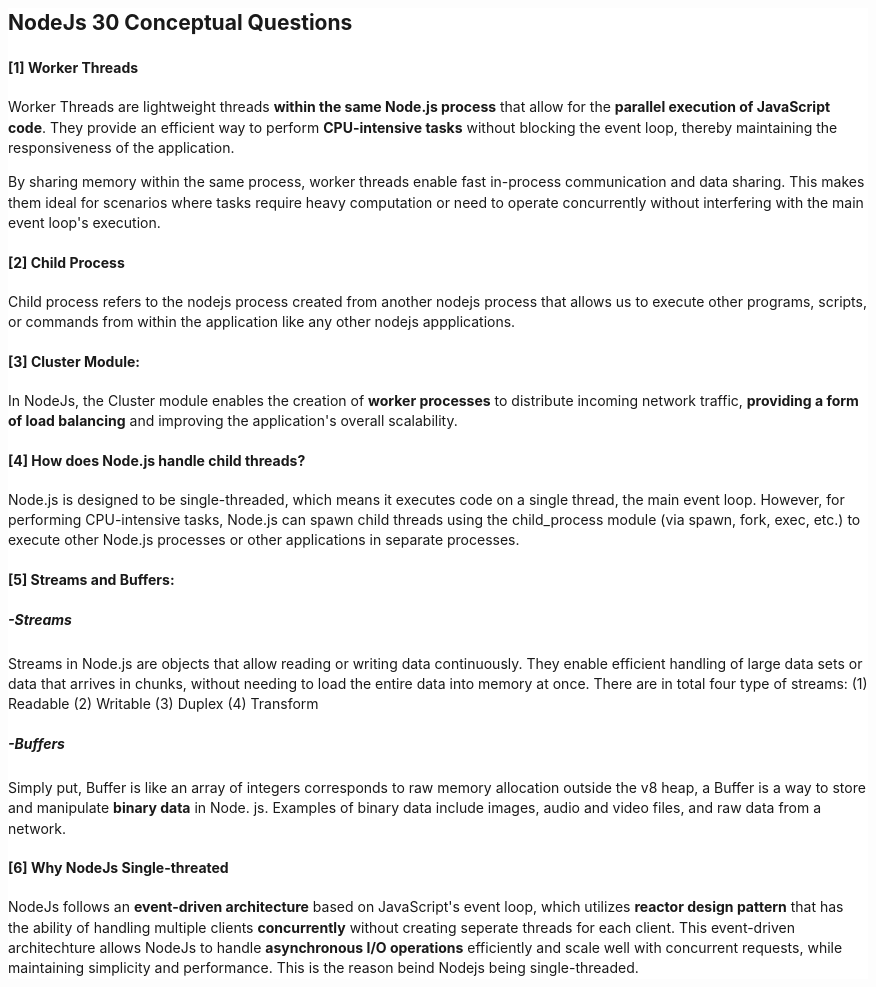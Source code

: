 ## NodeJs 30 Conceptual Questions

#### [1] Worker Threads

Worker Threads are lightweight threads **within the same Node.js process** that allow for the **parallel execution of JavaScript code**.
They provide an efficient way to perform **CPU-intensive tasks** without blocking the event loop, thereby maintaining the responsiveness of the application.

By sharing memory within the same process, worker threads enable fast in-process communication and data sharing. This makes them ideal for scenarios where tasks require heavy computation or need to operate concurrently without interfering with the main event loop's execution.
  
#### [2] Child Process

Child process refers to the nodejs process created from another nodejs process that allows
us to execute other programs, scripts, or commands from within the application like any other nodejs appplications.

#### [3] Cluster Module:

In NodeJs, the Cluster module enables the creation of **worker processes** to distribute incoming network traffic, **providing a form of load balancing** and improving the application's overall scalability.

#### [4] How does Node.js handle child threads?

Node.js is designed to be single-threaded, which means it executes code on a single thread, the main event loop. However, for performing CPU-intensive tasks, Node.js can spawn child threads using the child_process module (via spawn, fork, exec, etc.) to execute other Node.js processes or other applications in separate processes.

#### [5] Streams and Buffers:

##### -Streams
Streams in Node.js are objects that allow reading or writing data continuously. They enable efficient handling of large data sets or data that arrives in chunks, without needing to load the entire data into memory at once. 
There are in total four type of streams: 
(1) Readable (2) Writable (3) Duplex (4) Transform

##### -Buffers
Simply put, Buffer is like an array of integers corresponds to raw memory allocation outside the v8 heap, a Buffer is a way to store and manipulate **binary data** in Node. js.
Examples of binary data include images, audio and video files, and raw data from a network.

#### [6] Why NodeJs Single-threated

NodeJs follows an **event-driven architecture** based on JavaScript's event loop, which utilizes **reactor design pattern** that has the ability of handling multiple clients **concurrently** without creating seperate threads for each client. This event-driven architechture allows NodeJs to handle **asynchronous I/O operations** efficiently and scale well with concurrent requests, while maintaining simplicity and performance.
This is the reason beind Nodejs being single-threaded.
